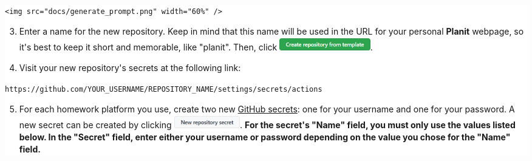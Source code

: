     <img src="docs/generate_prompt.png" width="60%" />
</div>

3. Enter a name for the new repository. Keep in mind that this name will be used in the URL for your personal 
<b>Planit</b> webpage, so it's best to keep it short and memorable, like "planit". 
Then, click <a href="#"><img src="docs/create_repo_from_template.png" height="20px" /></a>.

4. Visit your new repository's secrets at the following link:
```
https://github.com/YOUR_USERNAME/REPOSITORY_NAME/settings/secrets/actions
```

5. For each homework platform you use, create two new 
<a href="https://docs.github.com/en/actions/security-guides/encrypted-secrets">GitHub secrets</a>: 
one for your username and one for your password. A new secret can be created by clicking 
<a href="#"><img src="docs/new_repo_secret.png" height="20px" /></a>. 
<b>For the secret's "Name" field, you must only use the values listed below.
In the "Secret" field, enter either your username or password depending on the value you chose for the "Name" field.</b>
